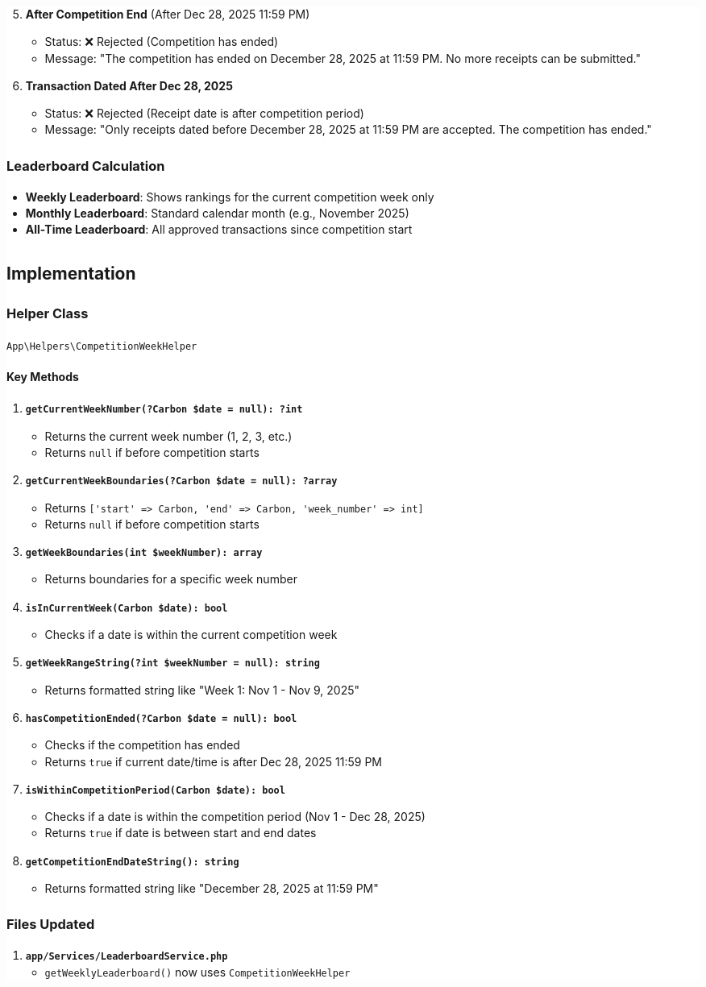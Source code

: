 5. **After Competition End** (After Dec 28, 2025 11:59 PM)
   - Status: ❌ Rejected (Competition has ended)
   - Message: "The competition has ended on December 28, 2025 at 11:59 PM. No more receipts can be submitted."

6. **Transaction Dated After Dec 28, 2025**
   - Status: ❌ Rejected (Receipt date is after competition period)
   - Message: "Only receipts dated before December 28, 2025 at 11:59 PM are accepted. The competition has ended."

### Leaderboard Calculation
- **Weekly Leaderboard**: Shows rankings for the current competition week only
- **Monthly Leaderboard**: Standard calendar month (e.g., November 2025)
- **All-Time Leaderboard**: All approved transactions since competition start

## Implementation

### Helper Class
`App\Helpers\CompetitionWeekHelper`

#### Key Methods

1. **`getCurrentWeekNumber(?Carbon $date = null): ?int`**
   - Returns the current week number (1, 2, 3, etc.)
   - Returns `null` if before competition starts

2. **`getCurrentWeekBoundaries(?Carbon $date = null): ?array`**
   - Returns `['start' => Carbon, 'end' => Carbon, 'week_number' => int]`
   - Returns `null` if before competition starts

3. **`getWeekBoundaries(int $weekNumber): array`**
   - Returns boundaries for a specific week number

4. **`isInCurrentWeek(Carbon $date): bool`**
   - Checks if a date is within the current competition week

5. **`getWeekRangeString(?int $weekNumber = null): string`**
   - Returns formatted string like "Week 1: Nov 1 - Nov 9, 2025"

6. **`hasCompetitionEnded(?Carbon $date = null): bool`**
   - Checks if the competition has ended
   - Returns `true` if current date/time is after Dec 28, 2025 11:59 PM

7. **`isWithinCompetitionPeriod(Carbon $date): bool`**
   - Checks if a date is within the competition period (Nov 1 - Dec 28, 2025)
   - Returns `true` if date is between start and end dates

8. **`getCompetitionEndDateString(): string`**
   - Returns formatted string like "December 28, 2025 at 11:59 PM"

### Files Updated

1. **`app/Services/LeaderboardService.php`**
   - `getWeeklyLeaderboard()` now uses `CompetitionWeekHelper`
